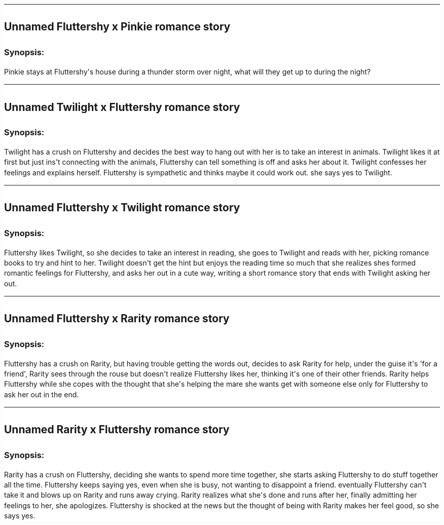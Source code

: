 ***

## Unnamed Fluttershy x Pinkie romance story

### Synopsis:
Pinkie stays at Fluttershy's house during a thunder storm over night, what will they get up to during the night?

***

## Unnamed Twilight x Fluttershy romance story

### Synopsis:
Twilight has a crush on Fluttershy and decides the best way to hang out with her is to take an interest in animals. Twilight likes it at first but just ins't connecting with the animals, Fluttershy can tell something is off and asks her about it. Twilight confesses her feelings and explains herself. Fluttershy is sympathetic and thinks maybe it could work out. she says yes to Twilight.

***

## Unnamed Fluttershy x Twilight romance story

### Synopsis:
Fluttershy likes Twilight, so she decides to take an interest in reading, she goes to Twilight and reads with her, picking romance books to try and hint to her. Twilight doesn't get the hint but enjoys the reading time so much that she realizes shes formed romantic feelings for Fluttershy, and asks her out in a cute way, writing a short romance story that ends with Twilight asking her out.

***

## Unnamed Fluttershy x Rarity romance story

### Synopsis:
Fluttershy has a crush on Rarity, but having trouble getting the words out, decides to ask Rarity for help, under the guise it's 'for a friend', Rarity sees through the rouse but doesn't realize Fluttershy likes her, thinking it's one of their other friends. Rarity helps Fluttershy while she copes with the thought that she's helping the mare she wants get with someone else only for Fluttershy to ask her out in the end.

***

## Unnamed Rarity x Fluttershy romance story

### Synopsis:
Rarity has a crush on Fluttershy, deciding she wants to spend more time together, she starts asking Fluttershy to do stuff together all the time. Fluttershy keeps saying yes, even when she is busy, not wanting to disappoint a friend. eventually Fluttershy can't take it and blows up on Rarity and runs away crying. Rarity realizes what she's done and runs after her, finally admitting her feelings to her, she apologizes. Fluttershy is shocked at the news but the thought of being with Rarity makes her feel good, so she says yes.
